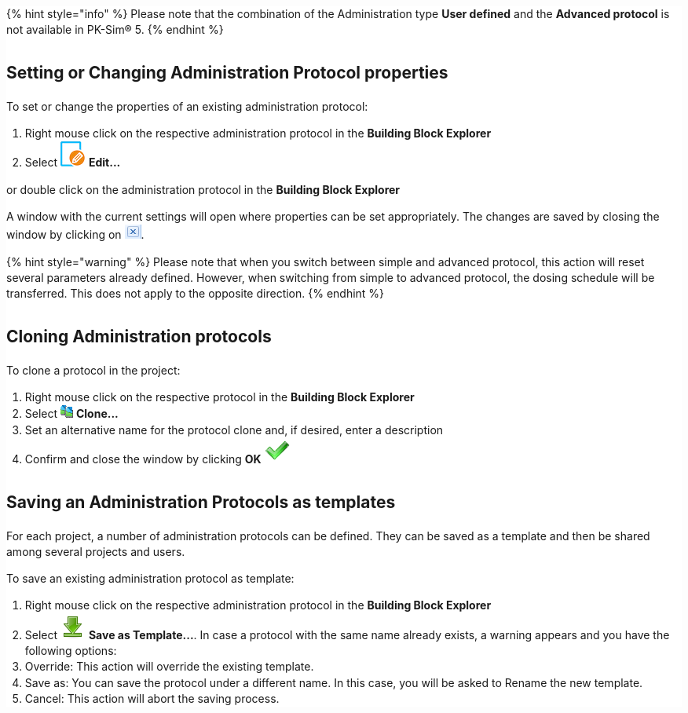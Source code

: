 {% hint style="info" %}
Please note that the combination of the Administration type **User defined** and the **Advanced protocol** is not available in PK-Sim® 5.
{% endhint %}

## Setting or Changing Administration Protocol properties‌

To set or change the properties of an existing administration protocol:

1. Right mouse click on the respective administration protocol in the **Building Block Explorer**
2. Select ![Image](../../.gitbook/assets/edit-32x32.png) **Edit...**

or double click on the administration protocol in the **Building Block Explorer**

A window with the current settings will open where properties can be set appropriately. The changes are saved by closing the window by clicking on ![Image](../../.gitbook/assets/closewindow.png).

{% hint style="warning" %}
Please note that when you switch between simple and advanced protocol, this action will reset several parameters already defined. However, when switching from simple to advanced protocol, the dosing schedule will be transferred. This does not apply to the opposite direction.
{% endhint %}

## Cloning Administration protocols‌

To clone a protocol in the project:

1. Right mouse click on the respective protocol in the **Building Block Explorer**
2. Select ![Image](../../.gitbook/assets/clone.png) **Clone...**
3. Set an alternative name for the protocol clone and, if desired, enter a description
4. Confirm and close the window by clicking **OK** ![Image](../../.gitbook/assets/ok.png)

## Saving an Administration Protocols as templates‌

For each project, a number of administration protocols can be defined. They can be saved as a template and then be shared among several projects and users.

To save an existing administration protocol as template:

1. Right mouse click on the respective administration protocol in the **Building Block Explorer**
2. Select ![Image](../../.gitbook/assets/saveastemplate.png) **Save as Template...**. In case a protocol with the same name already exists, a warning appears and you have the following options:
3. Override: This action will override the existing template.
4. Save as: You can save the protocol under a different name. In this case, you will be asked to Rename the new template.
5. Cancel: This action will abort the saving process.
